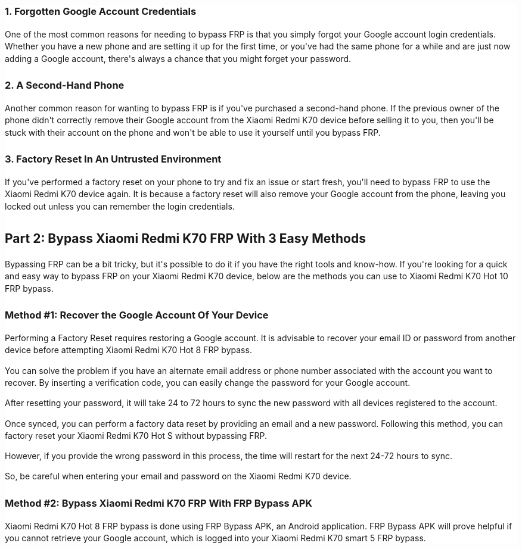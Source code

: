 ### 1\. Forgotten Google Account Credentials

One of the most common reasons for needing to bypass FRP is that you simply forgot your Google account login credentials. Whether you have a new phone and are setting it up for the first time, or you've had the same phone for a while and are just now adding a Google account, there's always a chance that you might forget your password.

### 2\. A Second-Hand Phone

Another common reason for wanting to bypass FRP is if you've purchased a second-hand phone. If the previous owner of the phone didn't correctly remove their Google account from the Xiaomi Redmi K70 device before selling it to you, then you'll be stuck with their account on the phone and won't be able to use it yourself until you bypass FRP.

### 3\. Factory Reset In An Untrusted Environment

If you've performed a factory reset on your phone to try and fix an issue or start fresh, you'll need to bypass FRP to use the Xiaomi Redmi K70 device again. It is because a factory reset will also remove your Google account from the phone, leaving you locked out unless you can remember the login credentials.

## Part 2: Bypass Xiaomi Redmi K70 FRP With 3 Easy Methods

Bypassing FRP can be a bit tricky, but it's possible to do it if you have the right tools and know-how. If you're looking for a quick and easy way to bypass FRP on your Xiaomi Redmi K70 device, below are the methods you can use to Xiaomi Redmi K70 Hot 10 FRP bypass.

### Method #1: Recover the Google Account Of Your Device

Performing a Factory Reset requires restoring a Google account. It is advisable to recover your email ID or password from another device before attempting Xiaomi Redmi K70 Hot 8 FRP bypass.

You can solve the problem if you have an alternate email address or phone number associated with the account you want to recover. By inserting a verification code, you can easily change the password for your Google account.

After resetting your password, it will take 24 to 72 hours to sync the new password with all devices registered to the account.

Once synced, you can perform a factory data reset by providing an email and a new password. Following this method, you can factory reset your Xiaomi Redmi K70 Hot S without bypassing FRP.

However, if you provide the wrong password in this process, the time will restart for the next 24-72 hours to sync.

So, be careful when entering your email and password on the Xiaomi Redmi K70 device.

### Method #2: Bypass Xiaomi Redmi K70 FRP With FRP Bypass APK

Xiaomi Redmi K70 Hot 8 FRP bypass is done using FRP Bypass APK, an Android application. FRP Bypass APK will prove helpful if you cannot retrieve your Google account, which is logged into your Xiaomi Redmi K70 smart 5 FRP bypass.
